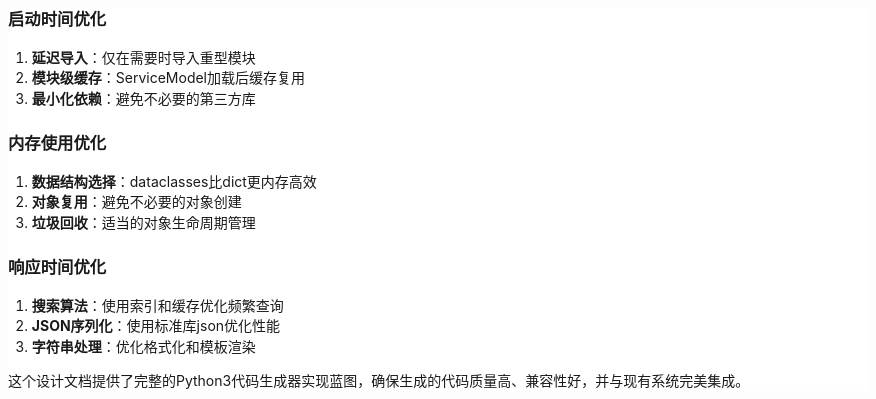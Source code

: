 ### 启动时间优化
1. **延迟导入**：仅在需要时导入重型模块
2. **模块级缓存**：ServiceModel加载后缓存复用
3. **最小化依赖**：避免不必要的第三方库

### 内存使用优化
1. **数据结构选择**：dataclasses比dict更内存高效
2. **对象复用**：避免不必要的对象创建
3. **垃圾回收**：适当的对象生命周期管理

### 响应时间优化
1. **搜索算法**：使用索引和缓存优化频繁查询
2. **JSON序列化**：使用标准库json优化性能
3. **字符串处理**：优化格式化和模板渲染

这个设计文档提供了完整的Python3代码生成器实现蓝图，确保生成的代码质量高、兼容性好，并与现有系统完美集成。